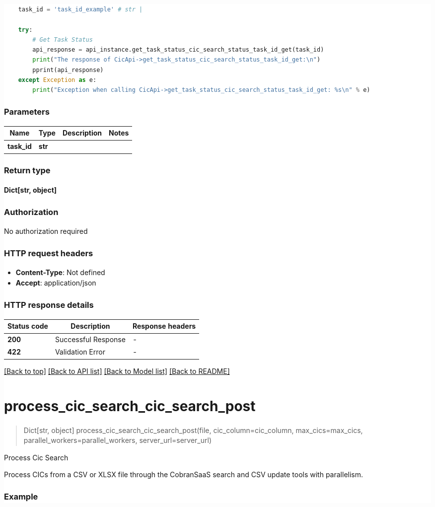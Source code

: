 ```python
    task_id = 'task_id_example' # str | 

    try:
        # Get Task Status
        api_response = api_instance.get_task_status_cic_search_status_task_id_get(task_id)
        print("The response of CicApi->get_task_status_cic_search_status_task_id_get:\n")
        pprint(api_response)
    except Exception as e:
        print("Exception when calling CicApi->get_task_status_cic_search_status_task_id_get: %s\n" % e)
```



### Parameters


Name | Type | Description  | Notes
------------- | ------------- | ------------- | -------------
 **task_id** | **str**|  | 

### Return type

**Dict[str, object]**

### Authorization

No authorization required

### HTTP request headers

 - **Content-Type**: Not defined
 - **Accept**: application/json

### HTTP response details

| Status code | Description | Response headers |
|-------------|-------------|------------------|
**200** | Successful Response |  -  |
**422** | Validation Error |  -  |

[[Back to top]](#) [[Back to API list]](../README.md#documentation-for-api-endpoints) [[Back to Model list]](../README.md#documentation-for-models) [[Back to README]](../README.md)

# **process_cic_search_cic_search_post**
> Dict[str, object] process_cic_search_cic_search_post(file, cic_column=cic_column, max_cics=max_cics, parallel_workers=parallel_workers, server_url=server_url)

Process Cic Search

Process CICs from a CSV or XLSX file through the CobranSaaS search and CSV update tools with parallelism.

### Example
